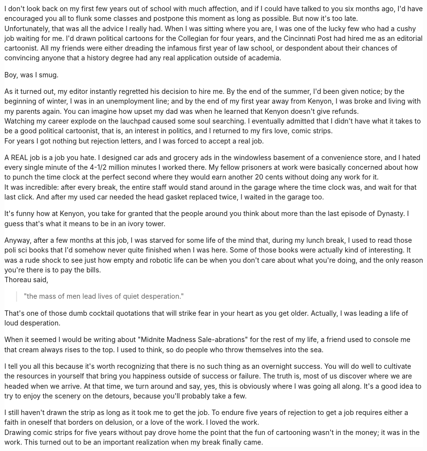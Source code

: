 I don't look back on my first few years out of school with much affection, and if I could have talked to you six months ago, I'd have encouraged you all to flunk some classes and postpone this moment as long as possible. But now it's too late.  
Unfortunately, that was all the advice I really had. When I was sitting where you are, I was one of the lucky few who had a cushy job waiting for me. I'd drawn political cartoons for the Collegian for four years, and the Cincinnati Post had hired me as an editorial cartoonist. All my friends were either dreading the infamous first year of law school, or despondent about their chances of convincing anyone that a history degree had any real application outside of academia.

Boy, was I smug.

As it turned out, my editor instantly regretted his decision to hire me. By the end of the summer, I'd been given notice; by the beginning of winter, I was in an unemployment line; and by the end of my first year away from Kenyon, I was broke and living with my parents again. You can imagine how upset my dad was when he learned that Kenyon doesn't give refunds.  
Watching my career explode on the lauchpad caused some soul searching. I eventually admitted that I didn't have what it takes to be a good political cartoonist, that is, an interest in politics, and I returned to my firs love, comic strips.  
For years I got nothing but rejection letters, and I was forced to accept a real job.

A REAL job is a job you hate. I designed car ads and grocery ads in the windowless basement of a convenience store, and I hated every single minute of the 4-1/2 million minutes I worked there. My fellow prisoners at work were basically concerned about how to punch the time clock at the perfect second where they would earn another 20 cents without doing any work for it.  
It was incredible: after every break, the entire staff would stand around in the garage where the time clock was, and wait for that last click. And after my used car needed the head gasket replaced twice, I waited in the garage too.

It's funny how at Kenyon, you take for granted that the people around you think about more than the last episode of Dynasty. I guess that's what it means to be in an ivory tower.

Anyway, after a few months at this job, I was starved for some life of the mind that, during my lunch break, I used to read those poli sci books that I'd somehow never quite finished when I was here. Some of those books were actually kind of interesting. It was a rude shock to see just how empty and robotic life can be when you don't care about what you're doing, and the only reason you're there is to pay the bills.  
Thoreau said,

> "the mass of men lead lives of quiet desperation."

  
That's one of those dumb cocktail quotations that will strike fear in your heart as you get older. Actually, I was leading a life of loud desperation.

When it seemed I would be writing about "Midnite Madness Sale-abrations" for the rest of my life, a friend used to console me that cream always rises to the top. I used to think, so do people who throw themselves into the sea.

  
I tell you all this because it's worth recognizing that there is no such thing as an overnight success. You will do well to cultivate the resources in yourself that bring you happiness outside of success or failure. The truth is, most of us discover where we are headed when we arrive. At that time, we turn around and say, yes, this is obviously where I was going all along. It's a good idea to try to enjoy the scenery on the detours, because you'll probably take a few.

I still haven't drawn the strip as long as it took me to get the job. To endure five years of rejection to get a job requires either a faith in oneself that borders on delusion, or a love of the work. I loved the work.  
Drawing comic strips for five years without pay drove home the point that the fun of cartooning wasn't in the money; it was in the work. This turned out to be an important realization when my break finally came.
